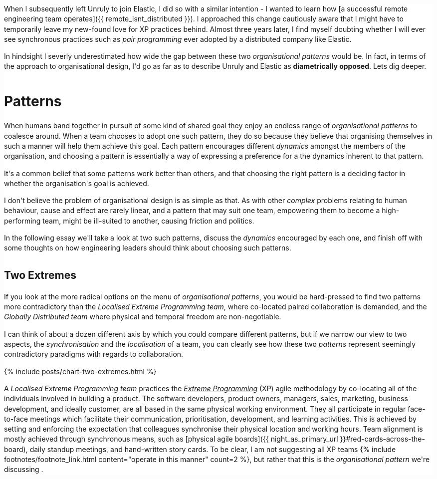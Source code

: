 When I subsequently left Unruly to join Elastic, I did so with a similar intention - I wanted to learn how [a successful remote engineering team operates]({{ remote_isnt_distributed }}). I approached this change cautiously aware that I might have to temporarily leave my new-found love for XP practices behind. Almost three years later, I find myself doubting whether I will ever see synchronous practices such as _pair programming_ ever adopted by a distributed company like Elastic.

In hindsight I severly underestimated how wide the gap between these two _organisational patterns_ would be.
In fact, in terms of the approach to organisational design, I'd go as far as to describe Unruly and Elastic as **diametrically opposed**. Lets dig deeper.

# Patterns

When humans band together in pursuit of some kind of shared goal they enjoy an endless range of _organisational patterns_ to coalesce around. 
When a team chooses to adopt one such pattern, they do so because they believe that organising themselves in such a manner will help them achieve this goal.
Each pattern encourages different _dynamics_ amongst the members of the organisation, and choosing a pattern is essentially a way of expressing a preference for a the dynamics inherent to that pattern.

It's a common belief that some patterns work better than others, and that choosing the right pattern is a deciding factor in whether the organisation's goal is achieved.

I don't believe the problem of organisational design is as simple as that. As with other _complex_ problems relating to human behaviour, cause and effect are rarely linear, and a pattern that may suit one team, empowering them to become a high-performing team, might be ill-suited to another, causing friction and politics.

In the following essay we'll take a look at two such patterns, discuss the _dynamics_ encouraged by each one, and finish off with some thoughts on how engineering leaders should think about choosing such patterns.

## Two Extremes

If you look at the more radical options on the menu of _organisational patterns_, you would be hard-pressed to find two patterns more contradictory than the _Localised Extreme Programming team_, where co-located paired collaboration is demanded, and the _Globally Distributed team_ where physical and temporal freedom are non-negotiable.

I can think of about a dozen different axis by which you could compare different patterns, but if we narrow our view to two aspects, the _synchronisation_ and the _localisation_ of a team, you can clearly see how these two _patterns_ represent seemingly contradictory paradigms with regards to collaboration.

{% include posts/chart-two-extremes.html %}

A _Localised Extreme Programming team_ practices the [_Extreme Programming_](http://www.extremeprogramming.org/) (XP) agile methodology by co-locating all of the individuals involved in building a product. The software developers, product owners, managers, sales, marketing, business development, and ideally customer, are all based in the same physical working environment. They all participate in regular face-to-face meetings which facilitate their communication, prioritisation, development, and learning activities. This is achieved by setting and enforcing the expectation that colleagues synchronise  their physical location and working hours. Team alignment is mostly achieved through synchronous means, such as [physical agile boards]({{ night_as_primary_url }}#red-cards-across-the-board), daily standup meetings, and hand-written story cards. To be clear, I am not suggesting all XP teams {% include footnotes/footnote_link.html content="operate in this manner" count=2 %}, but rather that this is the _organisational pattern_ we're discussing  .
